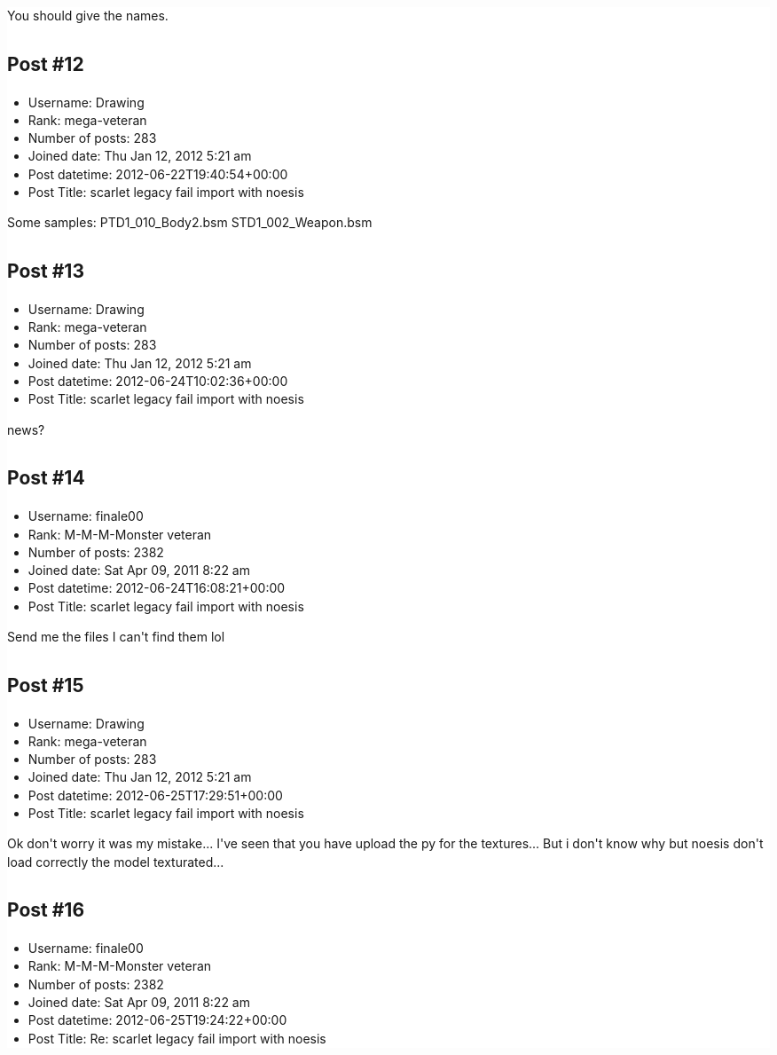 You should give the names.
## Post #12
- Username: Drawing
- Rank: mega-veteran
- Number of posts: 283
- Joined date: Thu Jan 12, 2012 5:21 am
- Post datetime: 2012-06-22T19:40:54+00:00
- Post Title: scarlet legacy fail import with noesis

Some samples:
PTD1_010_Body2.bsm
STD1_002_Weapon.bsm
## Post #13
- Username: Drawing
- Rank: mega-veteran
- Number of posts: 283
- Joined date: Thu Jan 12, 2012 5:21 am
- Post datetime: 2012-06-24T10:02:36+00:00
- Post Title: scarlet legacy fail import with noesis

news?
## Post #14
- Username: finale00
- Rank: M-M-M-Monster veteran
- Number of posts: 2382
- Joined date: Sat Apr 09, 2011 8:22 am
- Post datetime: 2012-06-24T16:08:21+00:00
- Post Title: scarlet legacy fail import with noesis

Send me the files I can't find them lol
## Post #15
- Username: Drawing
- Rank: mega-veteran
- Number of posts: 283
- Joined date: Thu Jan 12, 2012 5:21 am
- Post datetime: 2012-06-25T17:29:51+00:00
- Post Title: scarlet legacy fail import with noesis

Ok don't worry  it was my mistake...
I've seen that you have upload the py for the textures... But i don't know why but noesis don't load correctly the model texturated...
## Post #16
- Username: finale00
- Rank: M-M-M-Monster veteran
- Number of posts: 2382
- Joined date: Sat Apr 09, 2011 8:22 am
- Post datetime: 2012-06-25T19:24:22+00:00
- Post Title: Re: scarlet legacy fail import with noesis
